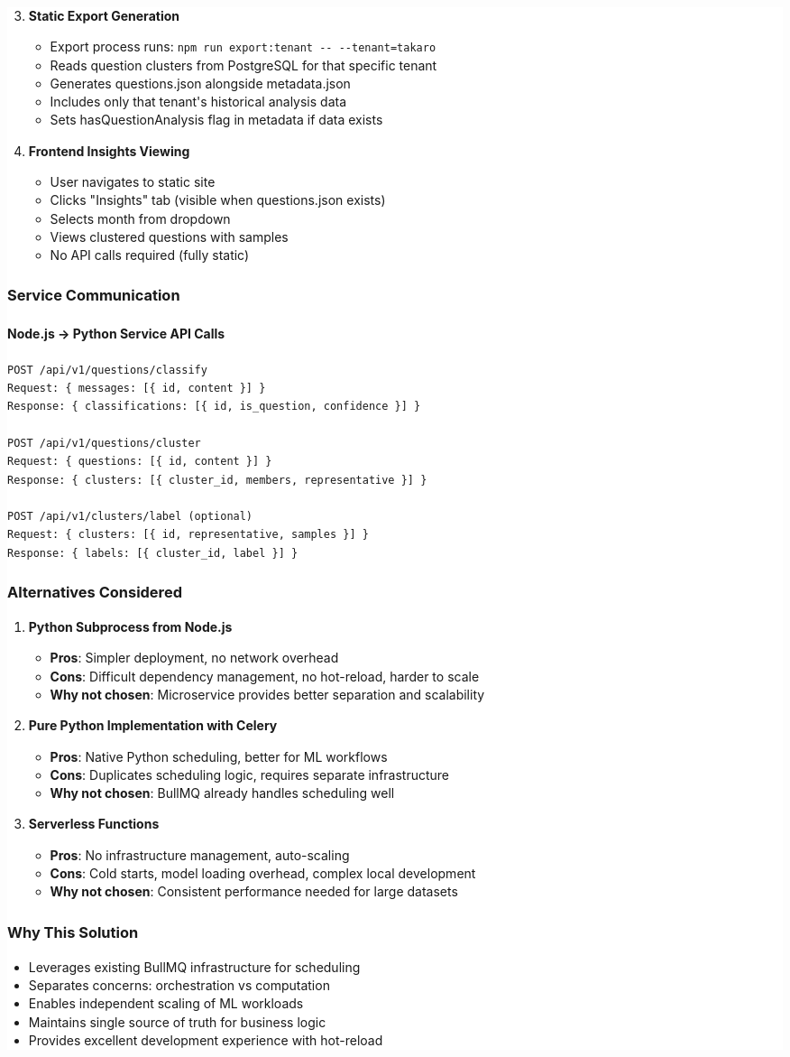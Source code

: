 3. **Static Export Generation**
   - Export process runs: `npm run export:tenant -- --tenant=takaro`
   - Reads question clusters from PostgreSQL for that specific tenant
   - Generates questions.json alongside metadata.json
   - Includes only that tenant's historical analysis data
   - Sets hasQuestionAnalysis flag in metadata if data exists

4. **Frontend Insights Viewing**
   - User navigates to static site
   - Clicks "Insights" tab (visible when questions.json exists)
   - Selects month from dropdown
   - Views clustered questions with samples
   - No API calls required (fully static)

### Service Communication

#### Node.js → Python Service API Calls
```
POST /api/v1/questions/classify
Request: { messages: [{ id, content }] }
Response: { classifications: [{ id, is_question, confidence }] }

POST /api/v1/questions/cluster
Request: { questions: [{ id, content }] }
Response: { clusters: [{ cluster_id, members, representative }] }

POST /api/v1/clusters/label (optional)
Request: { clusters: [{ id, representative, samples }] }
Response: { labels: [{ cluster_id, label }] }
```

### Alternatives Considered

1. **Python Subprocess from Node.js**
   - **Pros**: Simpler deployment, no network overhead
   - **Cons**: Difficult dependency management, no hot-reload, harder to scale
   - **Why not chosen**: Microservice provides better separation and scalability

2. **Pure Python Implementation with Celery**
   - **Pros**: Native Python scheduling, better for ML workflows
   - **Cons**: Duplicates scheduling logic, requires separate infrastructure
   - **Why not chosen**: BullMQ already handles scheduling well

3. **Serverless Functions**
   - **Pros**: No infrastructure management, auto-scaling
   - **Cons**: Cold starts, model loading overhead, complex local development
   - **Why not chosen**: Consistent performance needed for large datasets

### Why This Solution
- Leverages existing BullMQ infrastructure for scheduling
- Separates concerns: orchestration vs computation
- Enables independent scaling of ML workloads
- Maintains single source of truth for business logic
- Provides excellent development experience with hot-reload
